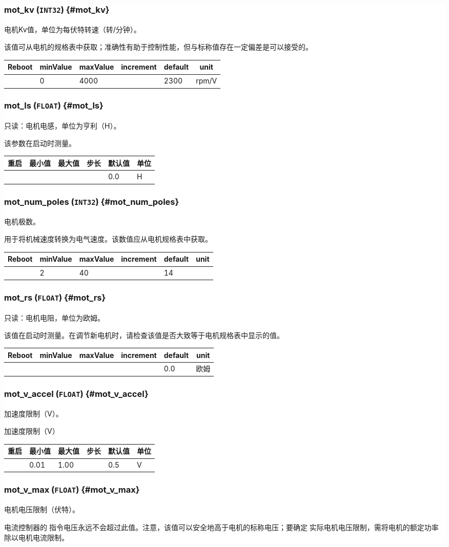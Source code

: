 ### mot_kv (`INT32`) {#mot_kv}

电机Kv值，单位为每伏特转速（转/分钟）。

该值可从电机的规格表中获取；准确性有助于控制性能，但与标称值存在一定偏差是可以接受的。

Reboot | minValue | maxValue | increment | default | unit
--- | --- | --- | --- | --- | ---
&nbsp; | 0 | 4000 |  | 2300 | rpm/V

### mot_ls (`FLOAT`) {#mot_ls}

只读：电机电感，单位为亨利（H）。

该参数在启动时测量。

重启 | 最小值 | 最大值 | 步长 | 默认值 | 单位
--- | --- | --- | --- | --- | ---
&nbsp; |  |  |  | 0.0 | H

### mot_num_poles (`INT32`) {#mot_num_poles}

电机极数。

用于将机械速度转换为电气速度。该数值应从电机规格表中获取。

Reboot | minValue | maxValue | increment | default | unit
--- | --- | --- | --- | --- | ---
&nbsp; | 2 | 40 |  | 14 |

### mot_rs (`FLOAT`) {#mot_rs}

只读：电机电阻，单位为欧姆。

该值在启动时测量。在调节新电机时，请检查该值是否大致等于电机规格表中显示的值。

Reboot | minValue | maxValue | increment | default | unit
--- | --- | --- | --- | --- | ---
&nbsp; |  |  |  | 0.0 | 欧姆

### mot_v_accel (`FLOAT`) {#mot_v_accel}

加速度限制（V）。

加速度限制（V）

重启 | 最小值 | 最大值 | 步长 | 默认值 | 单位
--- | --- | --- | --- | --- | ---
&nbsp; | 0.01 | 1.00 |  | 0.5 | V

### mot_v_max (`FLOAT`) {#mot_v_max}

电机电压限制（伏特）。

电流控制器的
            指令电压永远不会超过此值。注意，该值可以安全地高于电机的标称电压；要确定
            实际电机电压限制，需将电机的额定功率除以电机电流限制。
